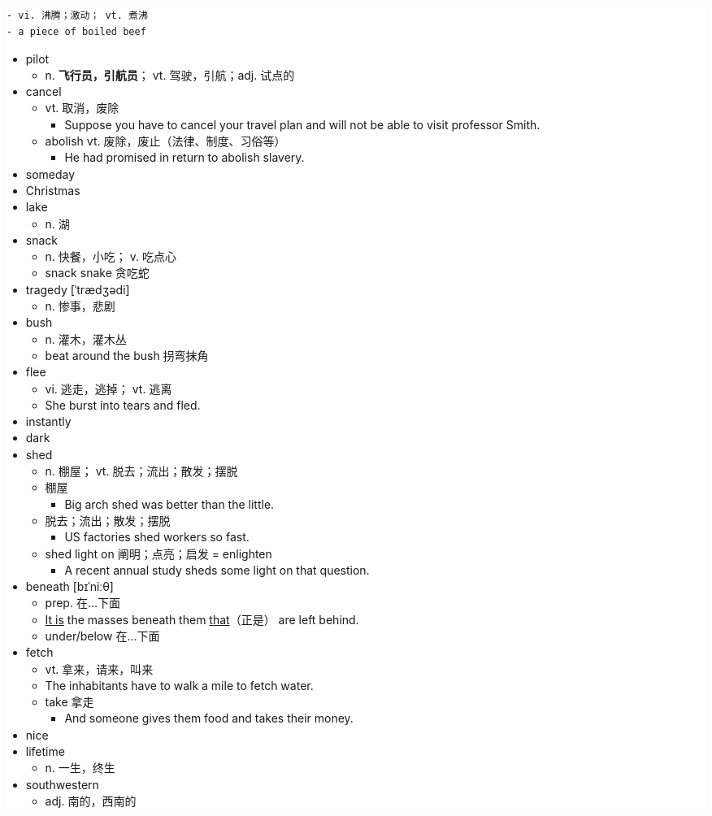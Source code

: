     - vi. 沸腾；激动； vt. 煮沸
    - a piece of boiled beef
- pilot
    - n. **飞行员，引航员**； vt. 驾驶，引航；adj. 试点的
- cancel
    - vt. 取消，废除
        - Suppose you have to cancel your travel plan and will not be able to visit professor Smith.
    - abolish vt. 废除，废止（法律、制度、习俗等）
        - He had promised in return to abolish slavery.
- someday
- Christmas
- lake
    - n. 湖
- snack
    - n. 快餐，小吃； v. 吃点心
    - snack snake 贪吃蛇
- tragedy  [ˈtrædʒədi]
    - n. 惨事，悲剧
- bush
    - n. 灌木，灌木丛
    - beat around the bush 拐弯抹角
- flee
    - vi. 逃走，逃掉； vt. 逃离
    - She burst into tears and fled.
- instantly
- dark
- shed
    - n. 棚屋； vt. 脱去；流出；散发；摆脱
    - 棚屋
        - Big arch shed was better than the little.
    - 脱去；流出；散发；摆脱
        - US factories shed workers so fast.
    - shed light on 阐明；点亮；启发 = enlighten
        - A recent annual study sheds some light on that question.
- beneath  [bɪˈniːθ]
    - prep. 在...下面
    - <u>It is</u> the masses beneath them <u>that</u>（正是） are left behind.
    - under/below 在...下面
- fetch
    - vt. 拿来，请来，叫来
    - The inhabitants have to walk a mile to fetch water.
    - take 拿走
        - And someone gives them food and takes their money.
- nice
- lifetime
    - n. 一生，终生
- southwestern
    - adj. 南的，西南的